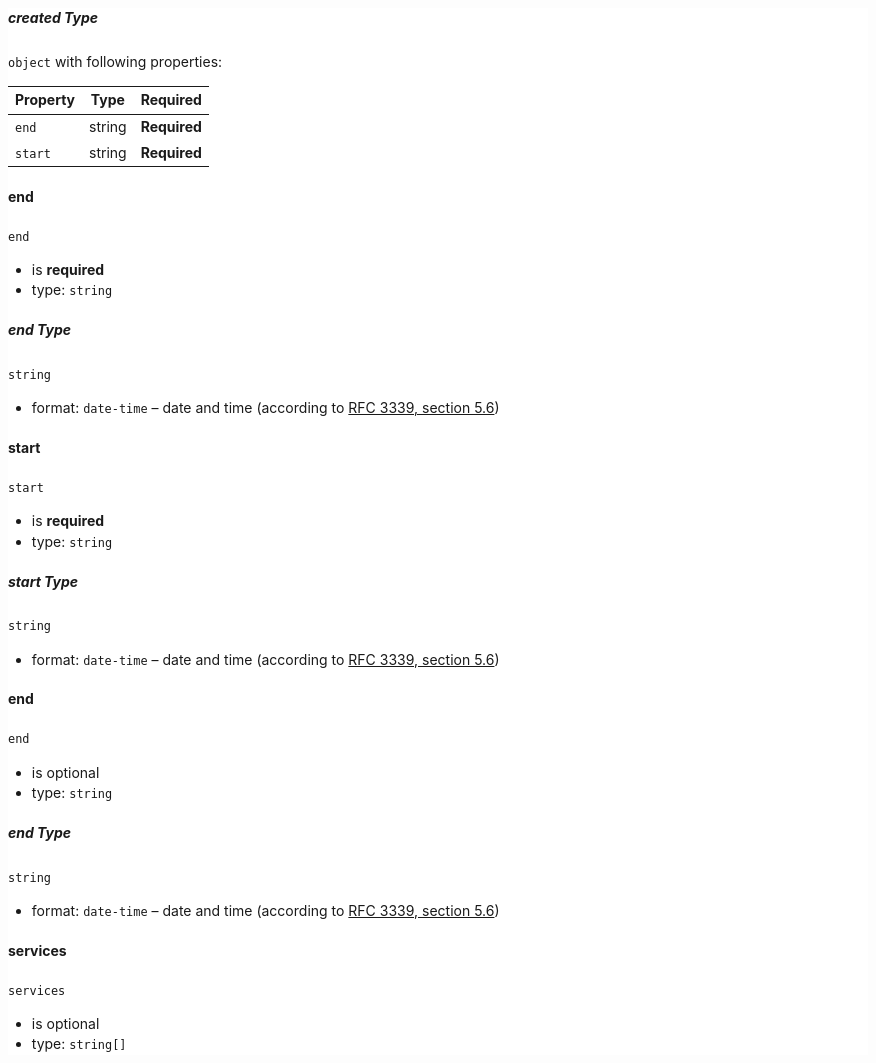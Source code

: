 ##### created Type

`object` with following properties:

| Property | Type   | Required     |
| -------- | ------ | ------------ |
| `end`    | string | **Required** |
| `start`  | string | **Required** |

#### end

`end`

- is **required**
- type: `string`

##### end Type

`string`

- format: `date-time` – date and time (according to [RFC 3339, section 5.6](http://tools.ietf.org/html/rfc3339))

#### start

`start`

- is **required**
- type: `string`

##### start Type

`string`

- format: `date-time` – date and time (according to [RFC 3339, section 5.6](http://tools.ietf.org/html/rfc3339))

#### end

`end`

- is optional
- type: `string`

##### end Type

`string`

- format: `date-time` – date and time (according to [RFC 3339, section 5.6](http://tools.ietf.org/html/rfc3339))

#### services

`services`

- is optional
- type: `string[]`
